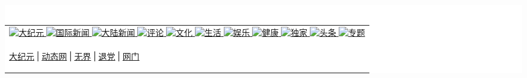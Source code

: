<a name="1" id="1" target="_blank">
&nbsp;</a>
 <span id="1">
&nbsp;</span>
<table border="0">
<tr>
<td colspan="2" valign=TOP>
<a href="/gb/nf1351518.md#1">
<img src="https://raw.githubusercontent.com/huassy3328/www/master/t/djy/1.jpg" title="大纪元">
</a>
<a href="/gb/n24hr.md#1">
<img src="https://raw.githubusercontent.com/huassy3328/www/master/t/djy/3.jpg" title="国际新闻">
</a>
<a href="/gb/nf1351518.md#1">
<img src="https://raw.githubusercontent.com/huassy3328/www/master/t/djy/4.jpg" title="大陆新闻">
</a>
<a href="/gb/news392.md#1">
<img src="https://raw.githubusercontent.com/huassy3328/www/master/t/djy/5.jpg" title="评论">
</a>
<a href="/gb/news2007.md#1">
<img src="https://raw.githubusercontent.com/huassy3328/www/master/t/djy/6.jpg" title="文化">
</a>
<a href="/gb/news2008.md#1">
<img src="https://raw.githubusercontent.com/huassy3328/www/master/t/djy/7.jpg" title="生活">
</a>
<a href="/gb/ncyule.md#1">
<img src="https://raw.githubusercontent.com/huassy3328/www/master/t/djy/8.jpg" title="娱乐">
</a>
<a href="/gb/nsc1002.md#1">
<img src="https://raw.githubusercontent.com/huassy3328/www/master/t/djy/9.jpg" title="健康">
<a href="/gb/nf6092.md#1">
<img src="https://raw.githubusercontent.com/huassy3328/www/master/t/djy/10a.jpg" title="独家">
</a>
<a href="/gb/nf4514.md#1">
<img src="https://raw.githubusercontent.com/huassy3328/www/master/t/djy/11.jpg" title="头条">
</a>
<a href="/gb/zt.md#1">
<img src="https://raw.githubusercontent.com/huassy3328/www/master/t/djy/13.jpg" title="专题">
</a>
</td>
</tr>
<tr>
<td colspan="2" valign=TOP>
<p>
<a href="https://github.com/fqnews/djy/blob/master/gb/nf1351518.md#1" target="_blank">
大纪元</a>
 | <a href="https://tt6.jugd53.ml/njnsfsffz/n513p" target="_blank">
动态网</a>
 | <a href="https://tt6.jugd53.ml/njnsfsffz/x12b" target="_blank">
无界</a>
 | <a href="https://tt6.jugd53.ml/njnsfsffz/o8h" target="_blank">
退党</a>
 | <a href="https://git.io/fjHpT" target="_blank">
网门</a>